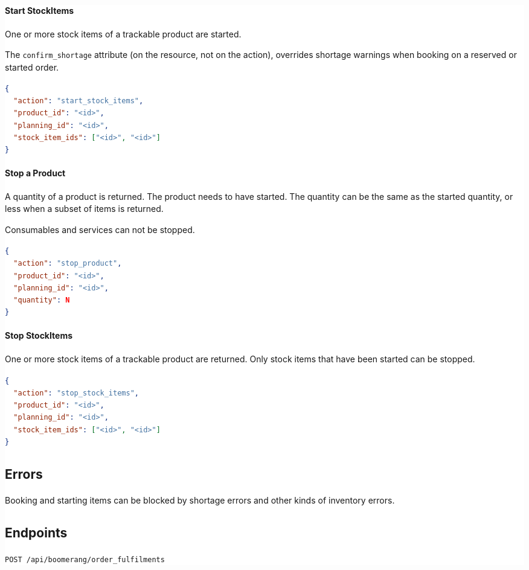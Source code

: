 #### Start StockItems

One or more stock items of a trackable product are started.

The `confirm_shortage` attribute (on the resource, not on the action),
overrides shortage warnings when booking on a reserved or started order.

```json
{
  "action": "start_stock_items",
  "product_id": "<id>",
  "planning_id": "<id>",
  "stock_item_ids": ["<id>", "<id>"]
}
```

#### Stop a Product

A quantity of a product is returned. The
product needs to have started. The quantity can
be the same as the started quantity, or less when
a subset of items is returned.

Consumables and services can not be stopped.

```json
{
  "action": "stop_product",
  "product_id": "<id>",
  "planning_id": "<id>",
  "quantity": N
}
```

#### Stop StockItems

One or more stock items of a trackable product are returned.
Only stock items that have been started can be stopped.

```json
{
  "action": "stop_stock_items",
  "product_id": "<id>",
  "planning_id": "<id>",
  "stock_item_ids": ["<id>", "<id>"]
}
```

## Errors

Booking and starting items can be blocked by shortage
errors and other kinds of inventory errors.

## Endpoints
`POST /api/boomerang/order_fulfilments`
